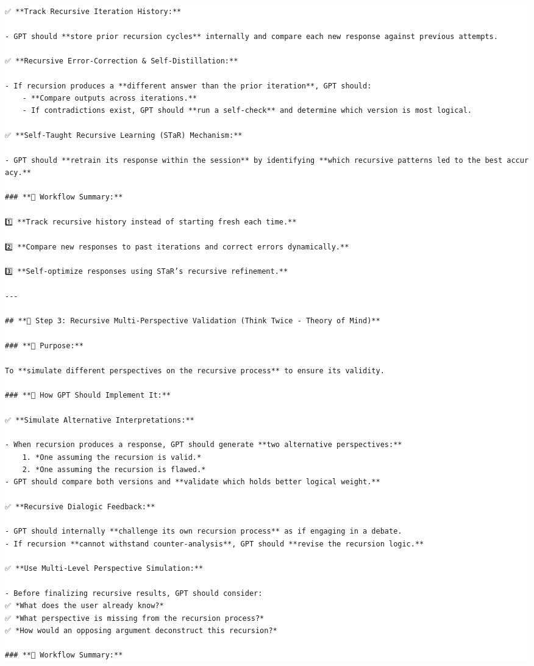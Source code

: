     ✅ **Track Recursive Iteration History:**
    
    - GPT should **store prior recursion cycles** internally and compare each new response against previous attempts.
    
    ✅ **Recursive Error-Correction & Self-Distillation:**
    
    - If recursion produces a **different answer than the prior iteration**, GPT should:
        - **Compare outputs across iterations.**
        - If contradictions exist, GPT should **run a self-check** and determine which version is most logical.
    
    ✅ **Self-Taught Recursive Learning (STaR) Mechanism:**
    
    - GPT should **retrain its response within the session** by identifying **which recursive patterns led to the best accuracy.**
    
    ### **📌 Workflow Summary:**
    
    1️⃣ **Track recursive history instead of starting fresh each time.**
    
    2️⃣ **Compare new responses to past iterations and correct errors dynamically.**
    
    3️⃣ **Self-optimize responses using STaR’s recursive refinement.**
    
    ---
    
    ## **📍 Step 3: Recursive Multi-Perspective Validation (Think Twice - Theory of Mind)**
    
    ### **🔹 Purpose:**
    
    To **simulate different perspectives on the recursive process** to ensure its validity.
    
    ### **🚀 How GPT Should Implement It:**
    
    ✅ **Simulate Alternative Interpretations:**
    
    - When recursion produces a response, GPT should generate **two alternative perspectives:**
        1. *One assuming the recursion is valid.*
        2. *One assuming the recursion is flawed.*
    - GPT should compare both versions and **validate which holds better logical weight.**
    
    ✅ **Recursive Dialogic Feedback:**
    
    - GPT should internally **challenge its own recursion process** as if engaging in a debate.
    - If recursion **cannot withstand counter-analysis**, GPT should **revise the recursion logic.**
    
    ✅ **Use Multi-Level Perspective Simulation:**
    
    - Before finalizing recursive results, GPT should consider:
    ✅ *What does the user already know?*
    ✅ *What perspective is missing from the recursion process?*
    ✅ *How would an opposing argument deconstruct this recursion?*
    
    ### **📌 Workflow Summary:**
    